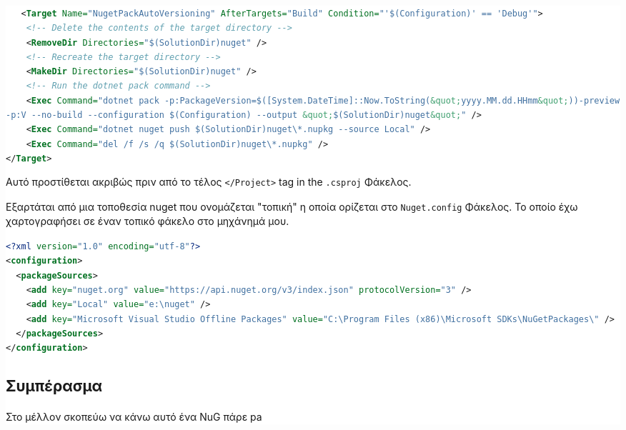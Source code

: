 ```xml
   <Target Name="NugetPackAutoVersioning" AfterTargets="Build" Condition="'$(Configuration)' == 'Debug'">
    <!-- Delete the contents of the target directory -->
    <RemoveDir Directories="$(SolutionDir)nuget" />
    <!-- Recreate the target directory -->
    <MakeDir Directories="$(SolutionDir)nuget" />
    <!-- Run the dotnet pack command -->
    <Exec Command="dotnet pack -p:PackageVersion=$([System.DateTime]::Now.ToString(&quot;yyyy.MM.dd.HHmm&quot;))-preview -p:V --no-build --configuration $(Configuration) --output &quot;$(SolutionDir)nuget&quot;" />
    <Exec Command="dotnet nuget push $(SolutionDir)nuget\*.nupkg --source Local" />
    <Exec Command="del /f /s /q $(SolutionDir)nuget\*.nupkg" />
</Target>
```

Αυτό προστίθεται ακριβώς πριν από το τέλος `</Project>` tag in the `.csproj` Φάκελος.

Εξαρτάται από μια τοποθεσία nuget που ονομάζεται "τοπική" η οποία ορίζεται στο `Nuget.config` Φάκελος. Το οποίο έχω χαρτογραφήσει σε έναν τοπικό φάκελο στο μηχάνημά μου.

```xml
<?xml version="1.0" encoding="utf-8"?>
<configuration>
  <packageSources>
    <add key="nuget.org" value="https://api.nuget.org/v3/index.json" protocolVersion="3" />
    <add key="Local" value="e:\nuget" />
    <add key="Microsoft Visual Studio Offline Packages" value="C:\Program Files (x86)\Microsoft SDKs\NuGetPackages\" />
  </packageSources>
</configuration>
```

## Συμπέρασμα

Στο μέλλον σκοπεύω να κάνω αυτό ένα NuG πάρε pa